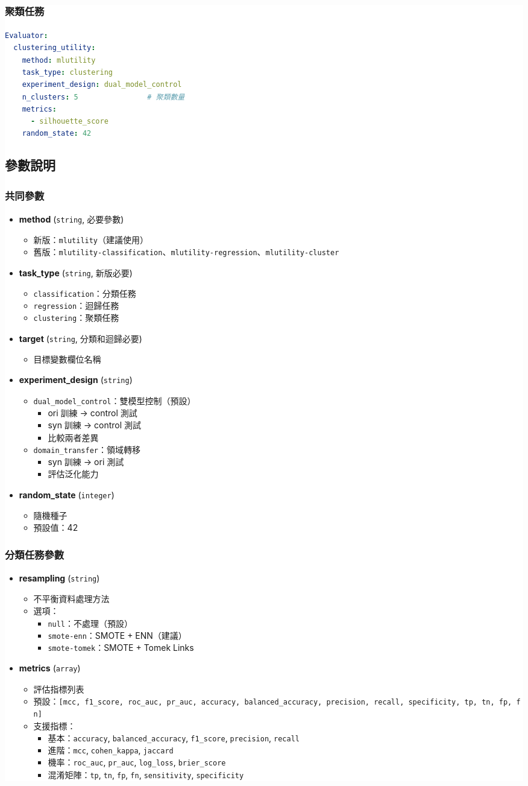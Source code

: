 ### 聚類任務

```yaml
Evaluator:
  clustering_utility:
    method: mlutility
    task_type: clustering
    experiment_design: dual_model_control
    n_clusters: 5                # 聚類數量
    metrics:
      - silhouette_score
    random_state: 42
```

## 參數說明

### 共同參數

- **method** (`string`, 必要參數)
  - 新版：`mlutility`（建議使用）
  - 舊版：`mlutility-classification`、`mlutility-regression`、`mlutility-cluster`

- **task_type** (`string`, 新版必要)
  - `classification`：分類任務
  - `regression`：迴歸任務
  - `clustering`：聚類任務

- **target** (`string`, 分類和迴歸必要)
  - 目標變數欄位名稱

- **experiment_design** (`string`)
  - `dual_model_control`：雙模型控制（預設）
    - ori 訓練 → control 測試
    - syn 訓練 → control 測試
    - 比較兩者差異
  - `domain_transfer`：領域轉移
    - syn 訓練 → ori 測試
    - 評估泛化能力

- **random_state** (`integer`)
  - 隨機種子
  - 預設值：42

### 分類任務參數

- **resampling** (`string`)
  - 不平衡資料處理方法
  - 選項：
    - `null`：不處理（預設）
    - `smote-enn`：SMOTE + ENN（建議）
    - `smote-tomek`：SMOTE + Tomek Links

- **metrics** (`array`)
  - 評估指標列表
  - 預設：`[mcc, f1_score, roc_auc, pr_auc, accuracy, balanced_accuracy, precision, recall, specificity, tp, tn, fp, fn]`
  - 支援指標：
    - 基本：`accuracy`, `balanced_accuracy`, `f1_score`, `precision`, `recall`
    - 進階：`mcc`, `cohen_kappa`, `jaccard`
    - 機率：`roc_auc`, `pr_auc`, `log_loss`, `brier_score`
    - 混淆矩陣：`tp`, `tn`, `fp`, `fn`, `sensitivity`, `specificity`
